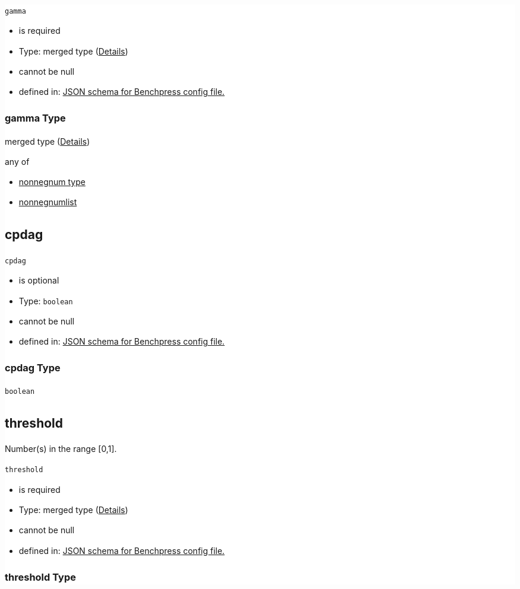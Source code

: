 `gamma`

*   is required

*   Type: merged type ([Details](config-definitions-flexnonnegnum.md))

*   cannot be null

*   defined in: [JSON schema for Benchpress config file.](config-definitions-flexnonnegnum.md "http://github.com/felixleopoldo/benchpress/workflow/schemas/config.schema.json#/definitions/bidag_order_mcmc/properties/gamma")

### gamma Type

merged type ([Details](config-definitions-flexnonnegnum.md))

any of

*   [nonnegnum type](config-definitions-nonnegnum-type.md "check type definition")

*   [nonnegnumlist](config-definitions-nonnegnumlist.md "check type definition")

## cpdag



`cpdag`

*   is optional

*   Type: `boolean`

*   cannot be null

*   defined in: [JSON schema for Benchpress config file.](config-definitions-bidag_order_mcmc-item-properties-cpdag.md "http://github.com/felixleopoldo/benchpress/workflow/schemas/config.schema.json#/definitions/bidag_order_mcmc/properties/cpdag")

### cpdag Type

`boolean`

## threshold

Number(s) in the range \[0,1].

`threshold`

*   is required

*   Type: merged type ([Details](config-definitions-flexprob.md))

*   cannot be null

*   defined in: [JSON schema for Benchpress config file.](config-definitions-flexprob.md "http://github.com/felixleopoldo/benchpress/workflow/schemas/config.schema.json#/definitions/bidag_order_mcmc/properties/threshold")

### threshold Type
